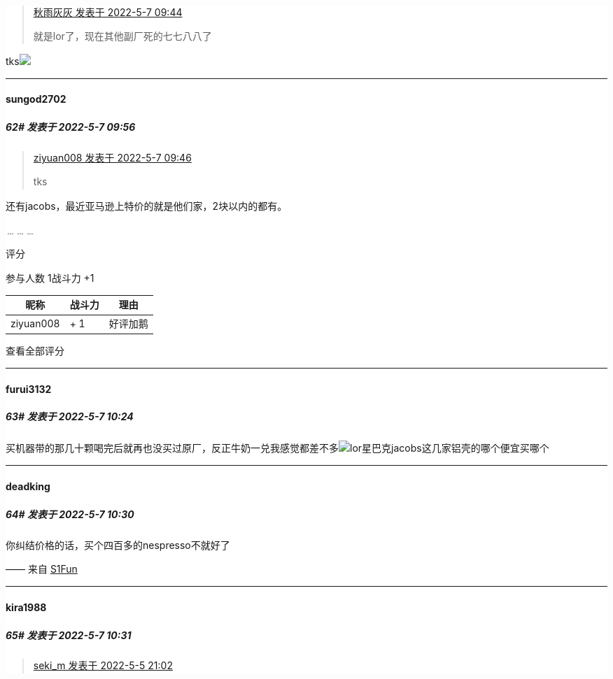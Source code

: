 <blockquote><a href="httphttps://bbs.saraba1st.com/2b/forum.php?mod=redirect&amp;goto=findpost&amp;pid=55722736&amp;ptid=2067959" target="_blank">秋雨灰灰 发表于 2022-5-7 09:44</a>

就是lor了，现在其他副厂死的七七八八了</blockquote>
tks<img src="https://static.saraba1st.com/image/smiley/face2017/033.png" referrerpolicy="no-referrer">



*****

####  sungod2702  
##### 62#       发表于 2022-5-7 09:56

<blockquote><a href="httphttps://bbs.saraba1st.com/2b/forum.php?mod=redirect&amp;goto=findpost&amp;pid=55722747&amp;ptid=2067959" target="_blank">ziyuan008 发表于 2022-5-7 09:46</a>

tks</blockquote>
还有jacobs，最近亚马逊上特价的就是他们家，2块以内的都有。

﹍﹍﹍

评分

 参与人数 1战斗力 +1

|昵称|战斗力|理由|
|----|---|---|
| ziyuan008| + 1|好评加鹅|

查看全部评分



*****

####  furui3132  
##### 63#       发表于 2022-5-7 10:24

买机器带的那几十颗喝完后就再也没买过原厂，反正牛奶一兑我感觉都差不多<img src="https://static.saraba1st.com/image/smiley/face2017/067.png" referrerpolicy="no-referrer">lor星巴克jacobs这几家铝壳的哪个便宜买哪个

*****

####  deadking  
##### 64#       发表于 2022-5-7 10:30

你纠结价格的话，买个四百多的nespresso不就好了

—— 来自 [S1Fun](https://s1fun.koalcat.com)

*****

####  kira1988  
##### 65#       发表于 2022-5-7 10:31

<blockquote><a href="httphttps://bbs.saraba1st.com/2b/forum.php?mod=redirect&amp;goto=findpost&amp;pid=55707570&amp;ptid=2067959" target="_blank">seki_m 发表于 2022-5-5 21:02</a>
